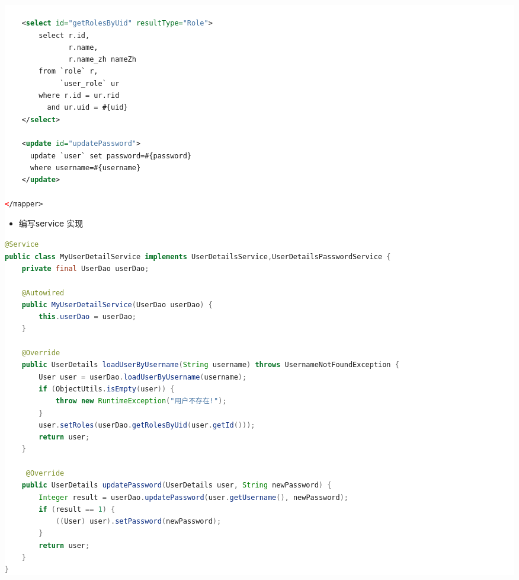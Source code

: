 ```xml

    <select id="getRolesByUid" resultType="Role">
        select r.id,
               r.name,
               r.name_zh nameZh
        from `role` r,
             `user_role` ur
        where r.id = ur.rid
          and ur.uid = #{uid}
    </select>
  
  	<update id="updatePassword">
      update `user` set password=#{password}
      where username=#{username}
  	</update>

</mapper>
```

- 编写service 实现

```java
@Service
public class MyUserDetailService implements UserDetailsService,UserDetailsPasswordService {
    private final UserDao userDao;

    @Autowired
    public MyUserDetailService(UserDao userDao) {
        this.userDao = userDao;
    }

    @Override
    public UserDetails loadUserByUsername(String username) throws UsernameNotFoundException {
        User user = userDao.loadUserByUsername(username);
        if (ObjectUtils.isEmpty(user)) {
            throw new RuntimeException("用户不存在!");
        }
        user.setRoles(userDao.getRolesByUid(user.getId()));
        return user;
    }
  
  	 @Override
    public UserDetails updatePassword(UserDetails user, String newPassword) {
        Integer result = userDao.updatePassword(user.getUsername(), newPassword);
        if (result == 1) {
            ((User) user).setPassword(newPassword);
        }
        return user;
    }
}

```
